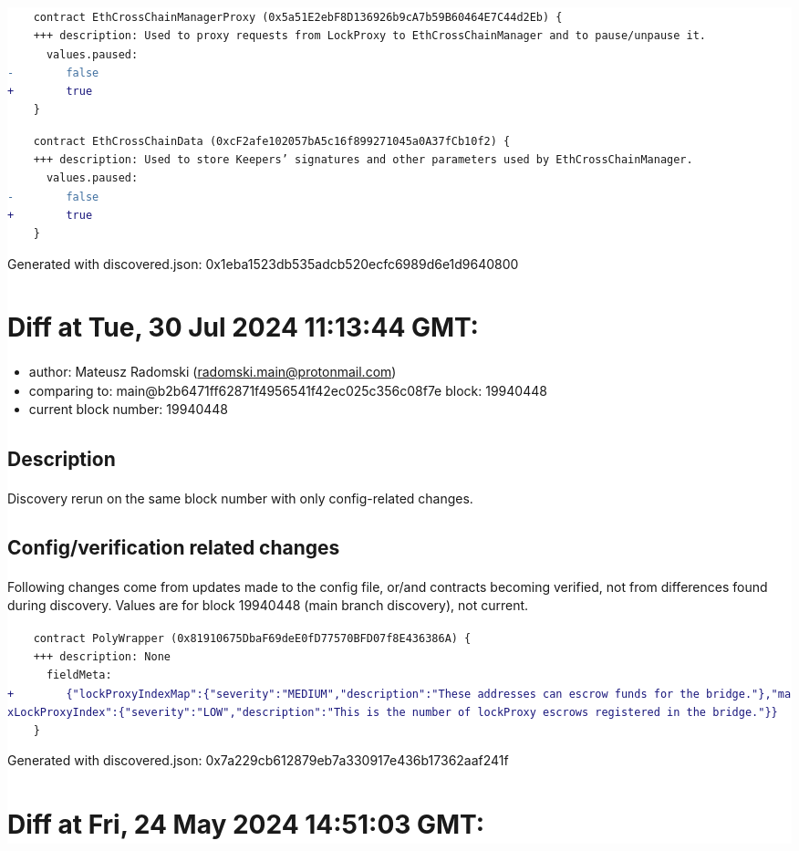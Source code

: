 ```diff
    contract EthCrossChainManagerProxy (0x5a51E2ebF8D136926b9cA7b59B60464E7C44d2Eb) {
    +++ description: Used to proxy requests from LockProxy to EthCrossChainManager and to pause/unpause it.
      values.paused:
-        false
+        true
    }
```

```diff
    contract EthCrossChainData (0xcF2afe102057bA5c16f899271045a0A37fCb10f2) {
    +++ description: Used to store Keepers’ signatures and other parameters used by EthCrossChainManager.
      values.paused:
-        false
+        true
    }
```

Generated with discovered.json: 0x1eba1523db535adcb520ecfc6989d6e1d9640800

# Diff at Tue, 30 Jul 2024 11:13:44 GMT:

- author: Mateusz Radomski (<radomski.main@protonmail.com>)
- comparing to: main@b2b6471ff62871f4956541f42ec025c356c08f7e block: 19940448
- current block number: 19940448

## Description

Discovery rerun on the same block number with only config-related changes.

## Config/verification related changes

Following changes come from updates made to the config file,
or/and contracts becoming verified, not from differences found during
discovery. Values are for block 19940448 (main branch discovery), not current.

```diff
    contract PolyWrapper (0x81910675DbaF69deE0fD77570BFD07f8E436386A) {
    +++ description: None
      fieldMeta:
+        {"lockProxyIndexMap":{"severity":"MEDIUM","description":"These addresses can escrow funds for the bridge."},"maxLockProxyIndex":{"severity":"LOW","description":"This is the number of lockProxy escrows registered in the bridge."}}
    }
```

Generated with discovered.json: 0x7a229cb612879eb7a330917e436b17362aaf241f

# Diff at Fri, 24 May 2024 14:51:03 GMT:
